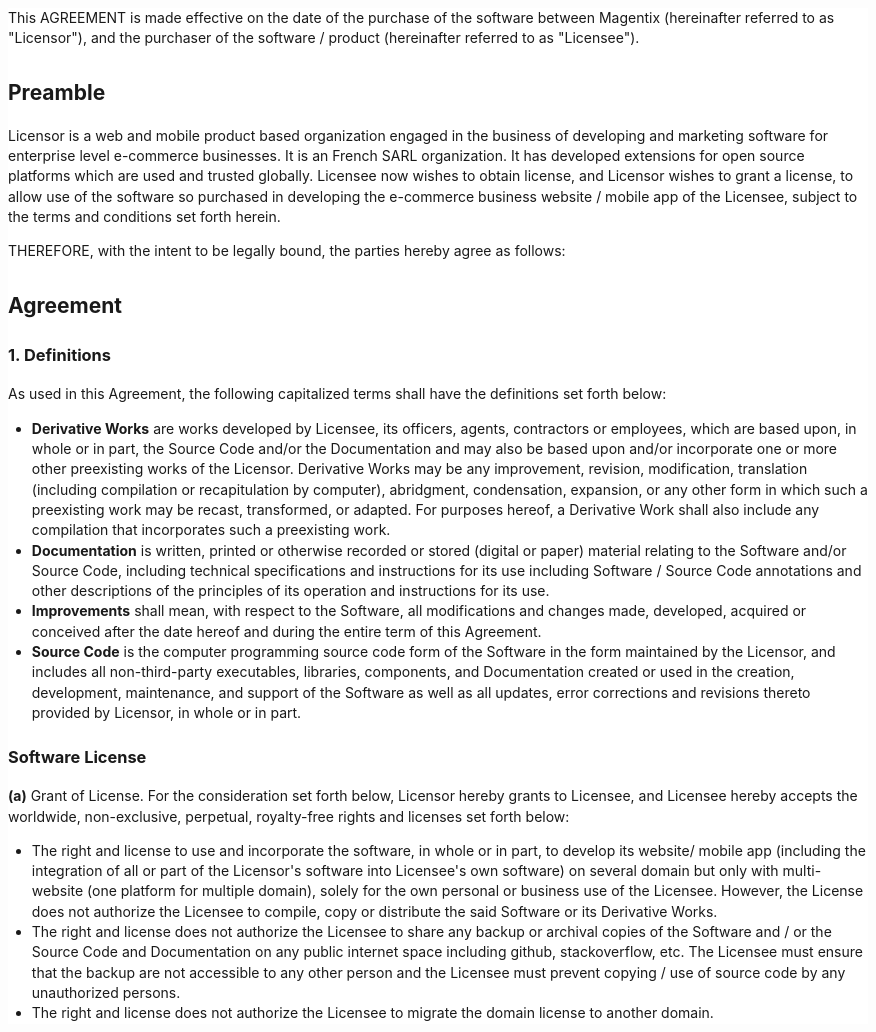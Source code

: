 This AGREEMENT is made effective on the date of the purchase of the software between Magentix (hereinafter referred to as "Licensor"), and the purchaser of the software / product (hereinafter referred to as "Licensee").

## Preamble

Licensor is a web and mobile product based organization engaged in the business of developing and marketing software for enterprise level e-commerce businesses. It is an French SARL organization. It has developed extensions for open source platforms which are used and trusted globally. Licensee now wishes to obtain license, and Licensor wishes to grant a license, to allow use of the software so purchased in developing the e-commerce business website / mobile app of the Licensee, subject to the terms and conditions set forth herein.

THEREFORE, with the intent to be legally bound, the parties hereby agree as follows:

## Agreement

### 1. Definitions

As used in this Agreement, the following capitalized terms shall have the definitions set forth below:

- **Derivative Works** are works developed by Licensee, its officers, agents, contractors or employees, which are based upon, in whole or in part, the Source Code and/or the Documentation and may also be based upon and/or incorporate one or more other preexisting works of the Licensor. Derivative Works may be any improvement, revision, modification, translation (including compilation or recapitulation by computer), abridgment, condensation, expansion, or any other form in which such a preexisting work may be recast, transformed, or adapted. For purposes hereof, a Derivative Work shall also include any compilation that incorporates such a preexisting work.
- **Documentation** is written, printed or otherwise recorded or stored (digital or paper) material relating to the Software and/or Source Code, including technical specifications and instructions for its use including Software / Source Code annotations and other descriptions of the principles of its operation and instructions for its use.
- **Improvements** shall mean, with respect to the Software, all modifications and changes made, developed, acquired or conceived after the date hereof and during the entire term of this Agreement.
- **Source Code** is the computer programming source code form of the Software in the form maintained by the Licensor, and includes all non-third-party executables, libraries, components, and Documentation created or used in the creation, development, maintenance, and support of the Software as well as all updates, error corrections and revisions thereto provided by Licensor, in whole or in part.

### Software License

**(a)** Grant of License. For the consideration set forth below, Licensor hereby grants to Licensee, and Licensee hereby accepts the worldwide, non-exclusive, perpetual, royalty-free rights and licenses set forth below:

- The right and license to use and incorporate the software, in whole or in part, to develop its website/ mobile app (including the integration of all or part of the Licensor's software into Licensee's own software) on several domain but only with multi-website (one platform for multiple domain), solely for the own personal or business use of the Licensee. However, the License does not authorize the Licensee to compile, copy or distribute the said Software or its Derivative Works.
- The right and license does not authorize the Licensee to share any backup or archival copies of the Software and / or the Source Code and Documentation on any public internet space including github, stackoverflow, etc. The Licensee must ensure that the backup are not accessible to any other person and the Licensee must prevent copying / use of source code by any unauthorized persons.
- The right and license does not authorize the Licensee to migrate the domain license to another domain.
